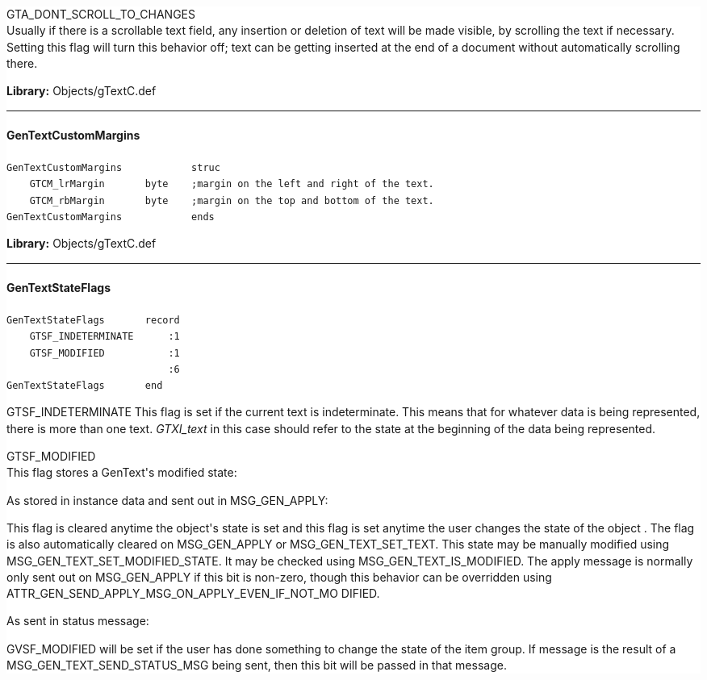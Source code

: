GTA_DONT_SCROLL_TO_CHANGES  
Usually if there is a scrollable text field, any insertion or 
deletion of text will be made visible, by scrolling the text if 
necessary. Setting this flag will turn this behavior off; text can 
be getting inserted at the end of a document without 
automatically scrolling there.

**Library:** Objects/gTextC.def

----------
#### GenTextCustomMargins
	GenTextCustomMargins			struc
		GTCM_lrMargin		byte	;margin on the left and right of the text.
		GTCM_rbMargin		byte	;margin on the top and bottom of the text.
	GenTextCustomMargins			ends

**Library:** Objects/gTextC.def

----------
#### GenTextStateFlags
	GenTextStateFlags		record
		GTSF_INDETERMINATE		:1
		GTSF_MODIFIED			:1
								:6
	GenTextStateFlags		end

GTSF_INDETERMINATE 
This flag is set if the current text is indeterminate. This means 
that for whatever data is being represented, there is more than 
one text. *GTXI_text* in this case should refer to the state at the 
beginning of the data being represented.

GTSF_MODIFIED  
This flag stores a GenText's modified state:

As stored in instance data and sent out in MSG_GEN_APPLY:

This flag is cleared anytime the object's state is set and this flag 
is set anytime the user changes the state of the object . The flag 
is also automatically cleared on MSG_GEN_APPLY or 
MSG_GEN_TEXT_SET_TEXT. This state may be manually 
modified using MSG_GEN_TEXT_SET_MODIFIED_STATE. It 
may be checked using MSG_GEN_TEXT_IS_MODIFIED. The 
apply message is normally only sent out on MSG_GEN_APPLY if 
this bit is non-zero, though this behavior can be overridden 
using 
ATTR_GEN_SEND_APPLY_MSG_ON_APPLY_EVEN_IF_NOT_MO
DIFIED.

As sent in status message: 

GVSF_MODIFIED will be set if the user has done something to 
change the state of the item group. If message is the result of a 
MSG_GEN_TEXT_SEND_STATUS_MSG being sent, then this bit 
will be passed in that message.
